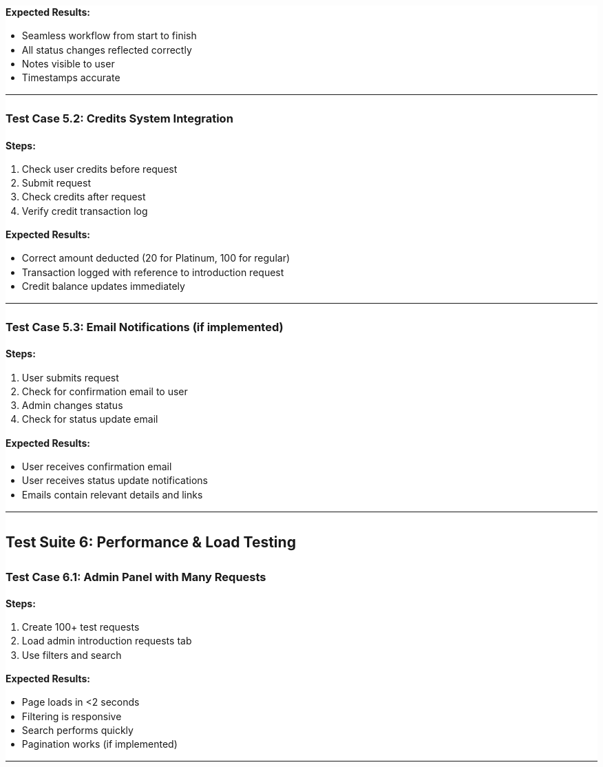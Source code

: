 **Expected Results:**
- Seamless workflow from start to finish
- All status changes reflected correctly
- Notes visible to user
- Timestamps accurate

---

### Test Case 5.2: Credits System Integration
**Steps:**
1. Check user credits before request
2. Submit request
3. Check credits after request
4. Verify credit transaction log

**Expected Results:**
- Correct amount deducted (20 for Platinum, 100 for regular)
- Transaction logged with reference to introduction request
- Credit balance updates immediately

---

### Test Case 5.3: Email Notifications (if implemented)
**Steps:**
1. User submits request
2. Check for confirmation email to user
3. Admin changes status
4. Check for status update email

**Expected Results:**
- User receives confirmation email
- User receives status update notifications
- Emails contain relevant details and links

---

## Test Suite 6: Performance & Load Testing

### Test Case 6.1: Admin Panel with Many Requests
**Steps:**
1. Create 100+ test requests
2. Load admin introduction requests tab
3. Use filters and search

**Expected Results:**
- Page loads in <2 seconds
- Filtering is responsive
- Search performs quickly
- Pagination works (if implemented)

---
